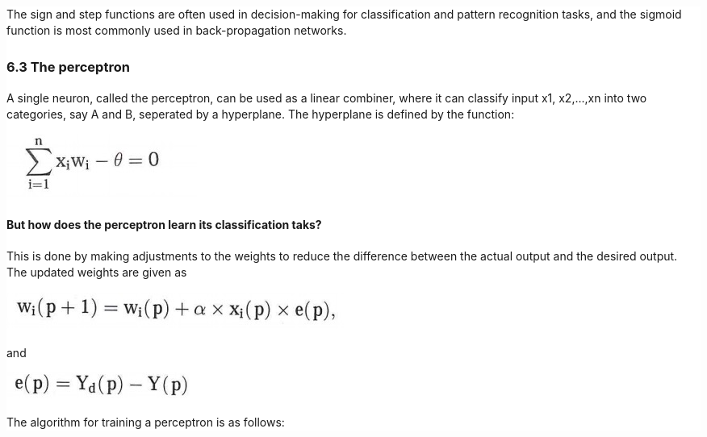 The sign and step functions are often used in decision-making for classification and pattern recognition tasks, and the sigmoid function is most commonly used in back-propagation networks.

### 6.3 The perceptron
A single neuron, called the perceptron, can be used as a linear combiner, where it can classify input x1, x2,...,xn into two categories, say A and B, seperated by a hyperplane. The hyperplane is defined by the function:

![](img/linearfunction.jpg)

#### But how does the perceptron learn its classification taks?
This is done by making adjustments to the weights to reduce the difference between the actual output and the desired output. The updated weights are given as

![](img/perceptronweights.jpg)

and

![](img/errorperceptron.jpg)

The algorithm for training a perceptron is as follows:
